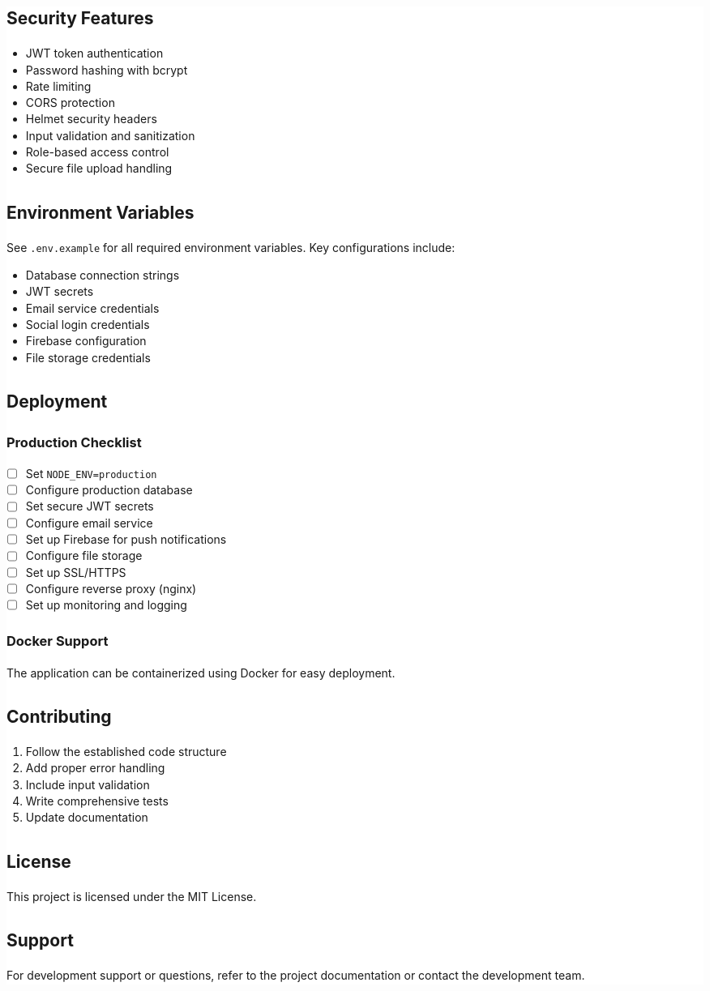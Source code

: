 ## Security Features

- JWT token authentication
- Password hashing with bcrypt
- Rate limiting
- CORS protection
- Helmet security headers
- Input validation and sanitization
- Role-based access control
- Secure file upload handling

## Environment Variables

See `.env.example` for all required environment variables. Key configurations include:

- Database connection strings
- JWT secrets
- Email service credentials
- Social login credentials
- Firebase configuration
- File storage credentials

## Deployment

### Production Checklist
- [ ] Set `NODE_ENV=production`
- [ ] Configure production database
- [ ] Set secure JWT secrets
- [ ] Configure email service
- [ ] Set up Firebase for push notifications
- [ ] Configure file storage
- [ ] Set up SSL/HTTPS
- [ ] Configure reverse proxy (nginx)
- [ ] Set up monitoring and logging

### Docker Support
The application can be containerized using Docker for easy deployment.

## Contributing

1. Follow the established code structure
2. Add proper error handling
3. Include input validation
4. Write comprehensive tests
5. Update documentation

## License

This project is licensed under the MIT License.

## Support

For development support or questions, refer to the project documentation or contact the development team.
